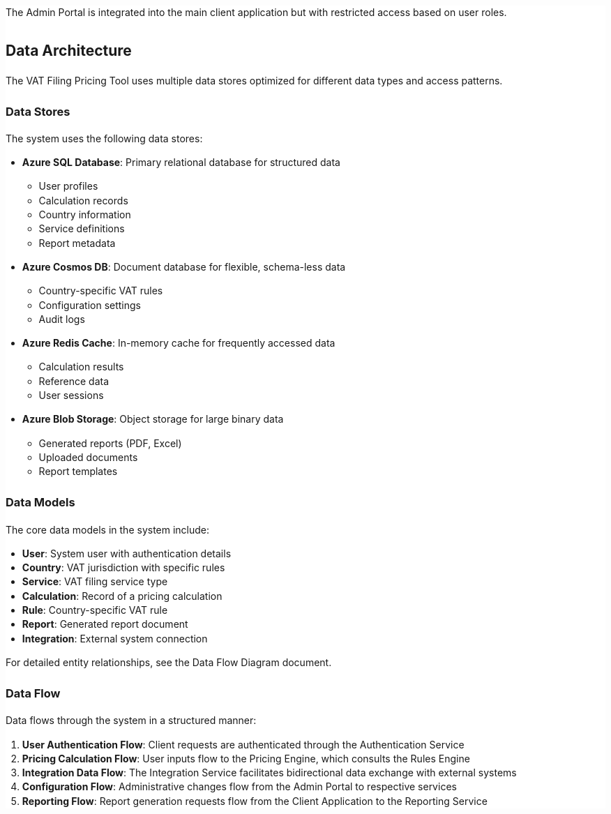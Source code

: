 The Admin Portal is integrated into the main client application but with restricted access based on user roles.

## Data Architecture
The VAT Filing Pricing Tool uses multiple data stores optimized for different data types and access patterns.

### Data Stores
The system uses the following data stores:

- **Azure SQL Database**: Primary relational database for structured data
  - User profiles
  - Calculation records
  - Country information
  - Service definitions
  - Report metadata

- **Azure Cosmos DB**: Document database for flexible, schema-less data
  - Country-specific VAT rules
  - Configuration settings
  - Audit logs

- **Azure Redis Cache**: In-memory cache for frequently accessed data
  - Calculation results
  - Reference data
  - User sessions

- **Azure Blob Storage**: Object storage for large binary data
  - Generated reports (PDF, Excel)
  - Uploaded documents
  - Report templates

### Data Models
The core data models in the system include:

- **User**: System user with authentication details
- **Country**: VAT jurisdiction with specific rules
- **Service**: VAT filing service type
- **Calculation**: Record of a pricing calculation
- **Rule**: Country-specific VAT rule
- **Report**: Generated report document
- **Integration**: External system connection

For detailed entity relationships, see the Data Flow Diagram document.

### Data Flow
Data flows through the system in a structured manner:

1. **User Authentication Flow**: Client requests are authenticated through the Authentication Service
2. **Pricing Calculation Flow**: User inputs flow to the Pricing Engine, which consults the Rules Engine
3. **Integration Data Flow**: The Integration Service facilitates bidirectional data exchange with external systems
4. **Configuration Flow**: Administrative changes flow from the Admin Portal to respective services
5. **Reporting Flow**: Report generation requests flow from the Client Application to the Reporting Service

